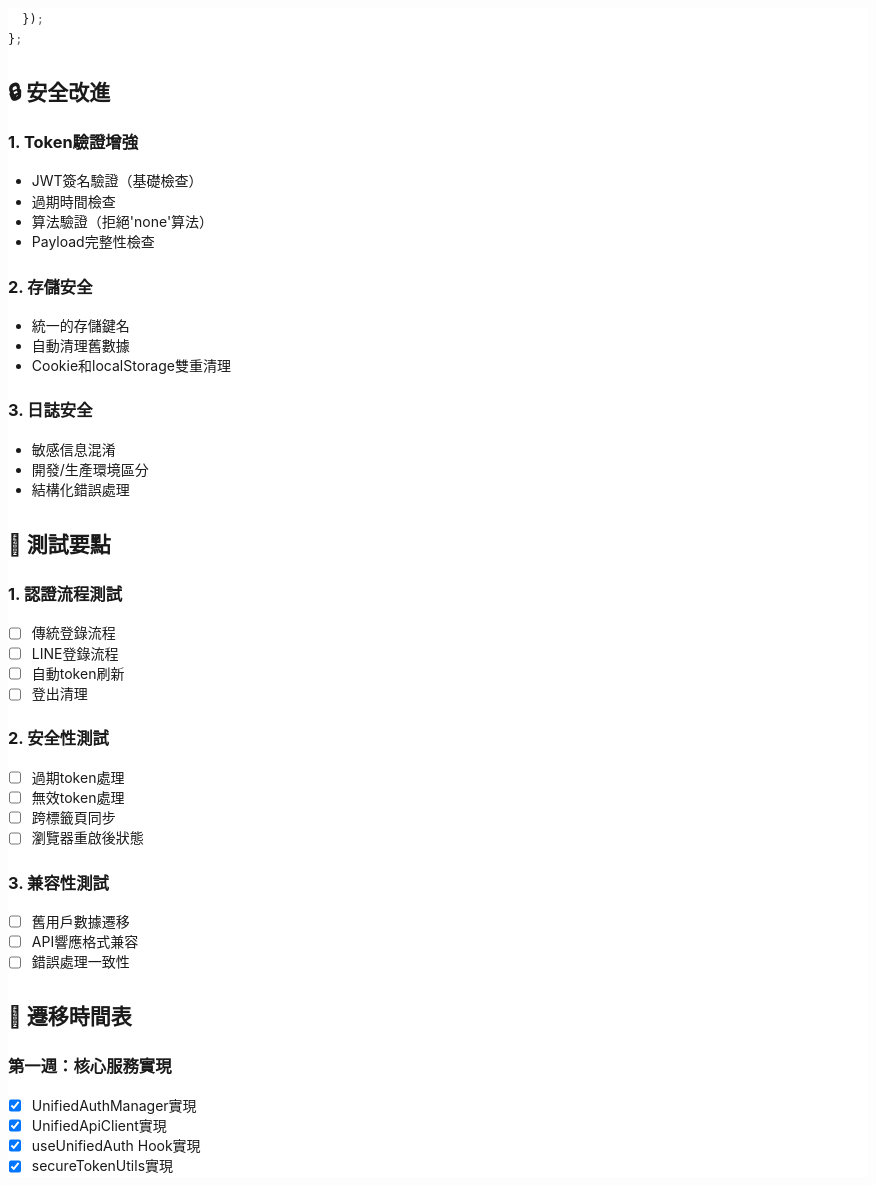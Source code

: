 ```typescript
  });
};
```

## 🔒 安全改進

### 1. Token驗證增強
- JWT簽名驗證（基礎檢查）
- 過期時間檢查
- 算法驗證（拒絕'none'算法）
- Payload完整性檢查

### 2. 存儲安全
- 統一的存儲鍵名
- 自動清理舊數據
- Cookie和localStorage雙重清理

### 3. 日誌安全
- 敏感信息混淆
- 開發/生產環境區分
- 結構化錯誤處理

## 🧪 測試要點

### 1. 認證流程測試
- [ ] 傳統登錄流程
- [ ] LINE登錄流程
- [ ] 自動token刷新
- [ ] 登出清理

### 2. 安全性測試
- [ ] 過期token處理
- [ ] 無效token處理
- [ ] 跨標籤頁同步
- [ ] 瀏覽器重啟後狀態

### 3. 兼容性測試
- [ ] 舊用戶數據遷移
- [ ] API響應格式兼容
- [ ] 錯誤處理一致性

## 📅 遷移時間表

### 第一週：核心服務實現
- [x] UnifiedAuthManager實現
- [x] UnifiedApiClient實現
- [x] useUnifiedAuth Hook實現
- [x] secureTokenUtils實現
